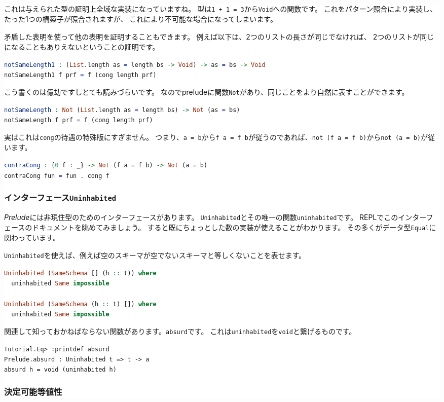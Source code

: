 これは与えられた型の証明上全域な実装になっていますね。
型は`1 + 1 = 3`から`Void`への関数です。
これをパターン照合により実装し、たった1つの構築子が照合されますが、
これにより不可能な場合になってしまいます。

矛盾した表明を使って他の表明を証明することもできます。
例えば以下は、2つのリストの長さが同じでなければ、
2つのリストが同じになることもありえないということの証明です。

```idris
notSameLength1 : (List.length as = length bs -> Void) -> as = bs -> Void
notSameLength1 f prf = f (cong length prf)
```

こう書くのは億劫ですしとても読みづらいです。
なのでpreludeに関数`Not`があり、同じことをより自然に表すことができます。

```idris
notSameLength : Not (List.length as = length bs) -> Not (as = bs)
notSameLength f prf = f (cong length prf)
```

実はこれは`cong`の待遇の特殊版にすぎません。
つまり、`a = b`から`f a = f b`が従うのであれば、`not (f a = f b)`から`not (a = b)`が従います。

```idris
contraCong : {0 f : _} -> Not (f a = f b) -> Not (a = b)
contraCong fun = fun . cong f
```

### インターフェース`Uninhabited`

*Prelude*には非現住型のためのインターフェースがあります。
`Uninhabited`とその唯一の関数`uninhabited`です。
REPLでこのインターフェースのドキュメントを眺めてみましょう。
すると既にちょっとした数の実装が使えることがわかります。
その多くがデータ型`Equal`に関わっています。

`Uninhabited`を使えば、例えば空のスキーマが空でないスキーマと等しくないことを表せます。

```idris
Uninhabited (SameSchema [] (h :: t)) where
  uninhabited Same impossible

Uninhabited (SameSchema (h :: t) []) where
  uninhabited Same impossible
```

関連して知っておかねばならない関数があります。`absurd`です。
これは`uninhabited`を`void`と繋げるものです。

```repl
Tutorial.Eq> :printdef absurd
Prelude.absurd : Uninhabited t => t -> a
absurd h = void (uninhabited h)
```

### 決定可能等値性
